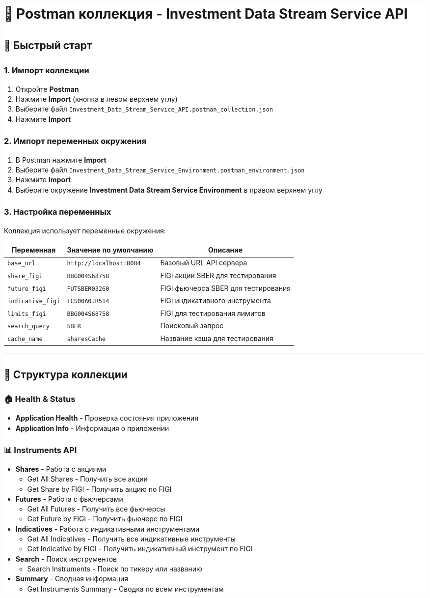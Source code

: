 # 📮 Postman коллекция - Investment Data Stream Service API

## 🚀 Быстрый старт

### 1. Импорт коллекции

1. Откройте **Postman**
2. Нажмите **Import** (кнопка в левом верхнем углу)
3. Выберите файл `Investment_Data_Stream_Service_API.postman_collection.json`
4. Нажмите **Import**

### 2. Импорт переменных окружения

1. В Postman нажмите **Import**
2. Выберите файл `Investment_Data_Stream_Service_Environment.postman_environment.json`
3. Нажмите **Import**
4. Выберите окружение **Investment Data Stream Service Environment** в правом верхнем углу

### 3. Настройка переменных

Коллекция использует переменные окружения:

| Переменная | Значение по умолчанию | Описание |
|------------|----------------------|----------|
| `base_url` | `http://localhost:8084` | Базовый URL API сервера |
| `share_figi` | `BBG004S68758` | FIGI акции SBER для тестирования |
| `future_figi` | `FUTSBER03260` | FIGI фьючерса SBER для тестирования |
| `indicative_figi` | `TCS00A0JR514` | FIGI индикативного инструмента |
| `limits_figi` | `BBG004S68758` | FIGI для тестирования лимитов |
| `search_query` | `SBER` | Поисковый запрос |
| `cache_name` | `sharesCache` | Название кэша для тестирования |

---

## 📁 Структура коллекции

### 🏠 Health & Status
- **Application Health** - Проверка состояния приложения
- **Application Info** - Информация о приложении

### 📊 Instruments API
- **Shares** - Работа с акциями
  - Get All Shares - Получить все акции
  - Get Share by FIGI - Получить акцию по FIGI
- **Futures** - Работа с фьючерсами
  - Get All Futures - Получить все фьючерсы
  - Get Future by FIGI - Получить фьючерс по FIGI
- **Indicatives** - Работа с индикативными инструментами
  - Get All Indicatives - Получить все индикативные инструменты
  - Get Indicative by FIGI - Получить индикативный инструмент по FIGI
- **Search** - Поиск инструментов
  - Search Instruments - Поиск по тикеру или названию
- **Summary** - Сводная информация
  - Get Instruments Summary - Сводка по всем инструментам
